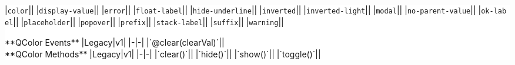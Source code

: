 |`color`||
|`display-value`||
|`error`||
|`float-label`||
|`hide-underline`||
|`inverted`||
|`inverted-light`||
|`modal`||
|`no-parent-value`||
|`ok-label`||
|`placeholder`||
|`popover`||
|`prefix`||
|`stack-label`||
|`suffix`||
|`warning`||
  </div>
  <div class="inline-block q-pa-md">
**QColor Events**
|Legacy|v1|
|-|-|
|`@clear(clearVal)`||
  </div>
  <div class="inline-block q-pa-md">
**QColor Methods**
|Legacy|v1|
|-|-|
|`clear()`||
|`hide()`||
|`show()`||
|`toggle()`||
  </div>
</div>
